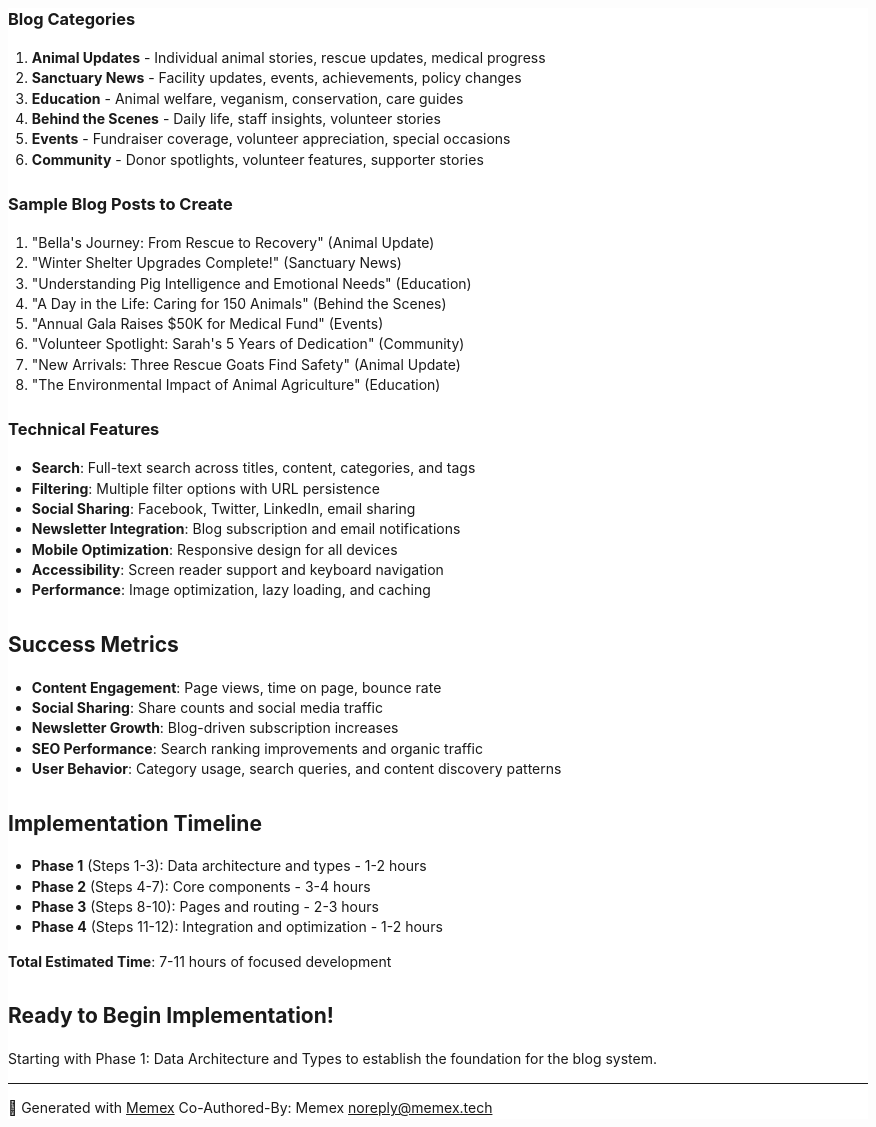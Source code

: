 ### Blog Categories
1. **Animal Updates** - Individual animal stories, rescue updates, medical progress
2. **Sanctuary News** - Facility updates, events, achievements, policy changes
3. **Education** - Animal welfare, veganism, conservation, care guides
4. **Behind the Scenes** - Daily life, staff insights, volunteer stories
5. **Events** - Fundraiser coverage, volunteer appreciation, special occasions
6. **Community** - Donor spotlights, volunteer features, supporter stories

### Sample Blog Posts to Create
1. "Bella's Journey: From Rescue to Recovery" (Animal Update)
2. "Winter Shelter Upgrades Complete!" (Sanctuary News)
3. "Understanding Pig Intelligence and Emotional Needs" (Education)
4. "A Day in the Life: Caring for 150 Animals" (Behind the Scenes)
5. "Annual Gala Raises $50K for Medical Fund" (Events)
6. "Volunteer Spotlight: Sarah's 5 Years of Dedication" (Community)
7. "New Arrivals: Three Rescue Goats Find Safety" (Animal Update)
8. "The Environmental Impact of Animal Agriculture" (Education)

### Technical Features
- **Search**: Full-text search across titles, content, categories, and tags
- **Filtering**: Multiple filter options with URL persistence
- **Social Sharing**: Facebook, Twitter, LinkedIn, email sharing
- **Newsletter Integration**: Blog subscription and email notifications
- **Mobile Optimization**: Responsive design for all devices
- **Accessibility**: Screen reader support and keyboard navigation
- **Performance**: Image optimization, lazy loading, and caching

## Success Metrics
- **Content Engagement**: Page views, time on page, bounce rate
- **Social Sharing**: Share counts and social media traffic
- **Newsletter Growth**: Blog-driven subscription increases
- **SEO Performance**: Search ranking improvements and organic traffic
- **User Behavior**: Category usage, search queries, and content discovery patterns

## Implementation Timeline
- **Phase 1** (Steps 1-3): Data architecture and types - 1-2 hours
- **Phase 2** (Steps 4-7): Core components - 3-4 hours  
- **Phase 3** (Steps 8-10): Pages and routing - 2-3 hours
- **Phase 4** (Steps 11-12): Integration and optimization - 1-2 hours

**Total Estimated Time**: 7-11 hours of focused development

## Ready to Begin Implementation!

Starting with Phase 1: Data Architecture and Types to establish the foundation for the blog system.

---

🤖 Generated with [Memex](https://memex.tech)
Co-Authored-By: Memex <noreply@memex.tech>